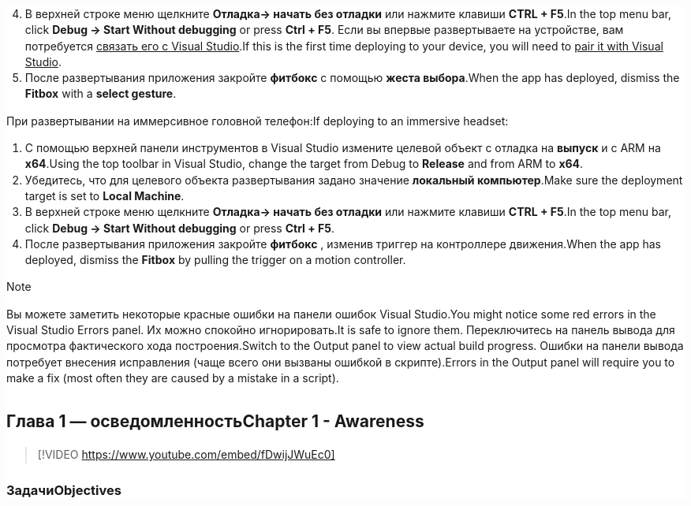 4. <span data-ttu-id="f46f7-178">В верхней строке меню щелкните **Отладка-> начать без отладки** или нажмите клавиши **CTRL + F5**.</span><span class="sxs-lookup"><span data-stu-id="f46f7-178">In the top menu bar, click **Debug -> Start Without debugging** or press **Ctrl + F5**.</span></span> <span data-ttu-id="f46f7-179">Если вы впервые развертываете на устройстве, вам потребуется [связать его с Visual Studio](../../../develop/platform-capabilities-and-apis/using-visual-studio.md#pairing-your-device).</span><span class="sxs-lookup"><span data-stu-id="f46f7-179">If this is the first time deploying to your device, you will need to [pair it with Visual Studio](../../../develop/platform-capabilities-and-apis/using-visual-studio.md#pairing-your-device).</span></span>
5. <span data-ttu-id="f46f7-180">После развертывания приложения закройте **фитбокс** с помощью **жеста выбора**.</span><span class="sxs-lookup"><span data-stu-id="f46f7-180">When the app has deployed, dismiss the **Fitbox** with a **select gesture**.</span></span>

<span data-ttu-id="f46f7-181">При развертывании на иммерсивное головной телефон:</span><span class="sxs-lookup"><span data-stu-id="f46f7-181">If deploying to an immersive headset:</span></span>

1. <span data-ttu-id="f46f7-182">С помощью верхней панели инструментов в Visual Studio измените целевой объект с отладка на **выпуск** и с ARM на **x64**.</span><span class="sxs-lookup"><span data-stu-id="f46f7-182">Using the top toolbar in Visual Studio, change the target from Debug to **Release** and from ARM to **x64**.</span></span>
2. <span data-ttu-id="f46f7-183">Убедитесь, что для целевого объекта развертывания задано значение **локальный компьютер**.</span><span class="sxs-lookup"><span data-stu-id="f46f7-183">Make sure the deployment target is set to **Local Machine**.</span></span>
3. <span data-ttu-id="f46f7-184">В верхней строке меню щелкните **Отладка-> начать без отладки** или нажмите клавиши **CTRL + F5**.</span><span class="sxs-lookup"><span data-stu-id="f46f7-184">In the top menu bar, click **Debug -> Start Without debugging** or press **Ctrl + F5**.</span></span>
4. <span data-ttu-id="f46f7-185">После развертывания приложения закройте **фитбокс** , изменив триггер на контроллере движения.</span><span class="sxs-lookup"><span data-stu-id="f46f7-185">When the app has deployed, dismiss the **Fitbox** by pulling the trigger on a motion controller.</span></span>

>[!NOTE]
><span data-ttu-id="f46f7-186">Вы можете заметить некоторые красные ошибки на панели ошибок Visual Studio.</span><span class="sxs-lookup"><span data-stu-id="f46f7-186">You might notice some red errors in the Visual Studio Errors panel.</span></span> <span data-ttu-id="f46f7-187">Их можно спокойно игнорировать.</span><span class="sxs-lookup"><span data-stu-id="f46f7-187">It is safe to ignore them.</span></span> <span data-ttu-id="f46f7-188">Переключитесь на панель вывода для просмотра фактического хода построения.</span><span class="sxs-lookup"><span data-stu-id="f46f7-188">Switch to the Output panel to view actual build progress.</span></span> <span data-ttu-id="f46f7-189">Ошибки на панели вывода потребует внесения исправления (чаще всего они вызваны ошибкой в скрипте).</span><span class="sxs-lookup"><span data-stu-id="f46f7-189">Errors in the Output panel will require you to make a fix (most often they are caused by a mistake in a script).</span></span>

## <a name="chapter-1---awareness"></a><span data-ttu-id="f46f7-190">Глава 1 — осведомленность</span><span class="sxs-lookup"><span data-stu-id="f46f7-190">Chapter 1 - Awareness</span></span>

>[!VIDEO https://www.youtube.com/embed/fDwijJWuEc0]

### <a name="objectives"></a><span data-ttu-id="f46f7-191">Задачи</span><span class="sxs-lookup"><span data-stu-id="f46f7-191">Objectives</span></span>
